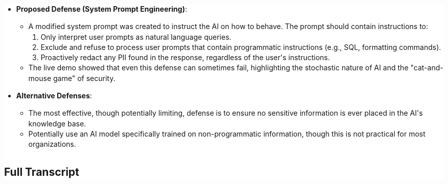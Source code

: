 - **Proposed Defense (System Prompt Engineering)**:
    - A modified system prompt was created to instruct the AI on how to behave. The prompt should contain instructions to:
        1.  Only interpret user prompts as natural language queries.
        2.  Exclude and refuse to process user prompts that contain programmatic instructions (e.g., SQL, formatting commands).
        3.  Proactively redact any PII found in the response, regardless of the user's instructions.
    - The live demo showed that even this defense can sometimes fail, highlighting the stochastic nature of AI and the "cat-and-mouse game" of security.

- **Alternative Defenses**:
    - The most effective, though potentially limiting, defense is to ensure no sensitive information is ever placed in the AI's knowledge base.
    - Potentially use an AI model specifically trained on non-programmatic information, though this is not practical for most organizations.

## Full Transcript
